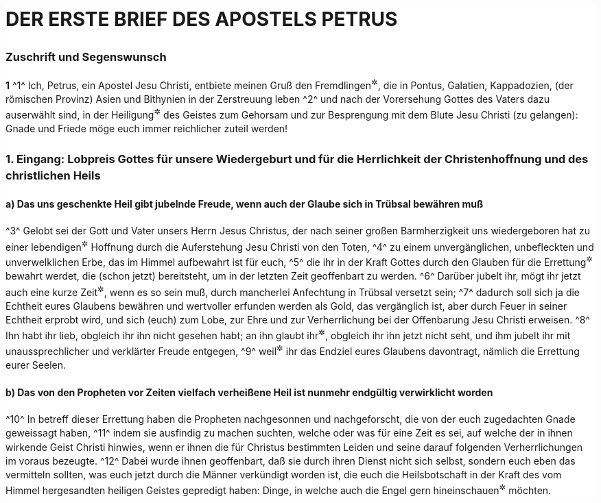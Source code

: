 # DER ERSTE BRIEF DES APOSTELS PETRUS

### Zuschrift und Segenswunsch

__1__
^1^ Ich, Petrus, ein Apostel Jesu Christi, entbiete meinen Gruß den Fremdlingen<sup title="= fremden Gemeindegenossen">&#x2732;</sup>, die in Pontus, Galatien, Kappadozien, (der römischen Provinz) Asien und Bithynien in der Zerstreuung leben
^2^ und nach der Vorersehung Gottes des Vaters dazu auserwählt sind, in der Heiligung<sup title="oder: durch die Heiligung">&#x2732;</sup> des Geistes zum Gehorsam und zur Besprengung mit dem Blute Jesu Christi (zu gelangen): Gnade und Friede möge euch immer reichlicher zuteil werden!

### 1. Eingang: Lobpreis Gottes für unsere Wiedergeburt und für die Herrlichkeit der Christenhoffnung und des christlichen Heils

#### a) Das uns geschenkte Heil gibt jubelnde Freude, wenn auch der Glaube sich in Trübsal bewähren muß

^3^ Gelobt sei der Gott und Vater unsers Herrn Jesus Christus, der nach seiner großen Barmherzigkeit uns wiedergeboren hat zu einer lebendigen<sup title="oder: lebensvollen">&#x2732;</sup> Hoffnung durch die Auferstehung Jesu Christi von den Toten,
^4^ zu einem unvergänglichen, unbefleckten und unverwelklichen Erbe, das im Himmel aufbewahrt ist für euch,
^5^ die ihr in der Kraft Gottes durch den Glauben für die Errettung<sup title="oder: das Heil = die Seligkeit">&#x2732;</sup> bewahrt werdet, die (schon jetzt) bereitsteht, um in der letzten Zeit geoffenbart zu werden.
^6^ Darüber jubelt ihr, mögt ihr jetzt auch eine kurze Zeit<sup title="oder: ein wenig">&#x2732;</sup>, wenn es so sein muß, durch mancherlei Anfechtung in Trübsal versetzt sein;
^7^ dadurch soll sich ja die Echtheit eures Glaubens bewähren und wertvoller erfunden werden als Gold, das vergänglich ist, aber durch Feuer in seiner Echtheit erprobt wird, und sich (euch) zum Lobe, zur Ehre und zur Verherrlichung bei der Offenbarung Jesu Christi erweisen.
^8^ Ihn habt ihr lieb, obgleich ihr ihn nicht gesehen habt; an ihn glaubt ihr<sup title="oder: auf ihn setzt ihr euer Vertrauen">&#x2732;</sup>, obgleich ihr ihn jetzt nicht seht, und ihm jubelt ihr mit unaussprechlicher und verklärter Freude entgegen,
^9^ weil<sup title="oder: indem">&#x2732;</sup> ihr das Endziel eures Glaubens davontragt, nämlich die Errettung eurer Seelen.

#### b) Das von den Propheten vor Zeiten vielfach verheißene Heil ist nunmehr endgültig verwirklicht worden

^10^ In betreff dieser Errettung haben die Propheten nachgesonnen und nachgeforscht, die von der euch zugedachten Gnade geweissagt haben,
^11^ indem sie ausfindig zu machen suchten, welche oder was für eine Zeit es sei, auf welche der in ihnen wirkende Geist Christi hinwies, wenn er ihnen die für Christus bestimmten Leiden und seine darauf folgenden Verherrlichungen im voraus bezeugte.
^12^ Dabei wurde ihnen geoffenbart, daß sie durch ihren Dienst nicht sich selbst, sondern euch eben das vermitteln sollten, was euch jetzt durch die Männer verkündigt worden ist, die euch die Heilsbotschaft in der Kraft des vom Himmel hergesandten heiligen Geistes gepredigt haben: Dinge, in welche auch die Engel gern hineinschauen<sup title="oder: einen Einblick gewinnen">&#x2732;</sup> möchten.
